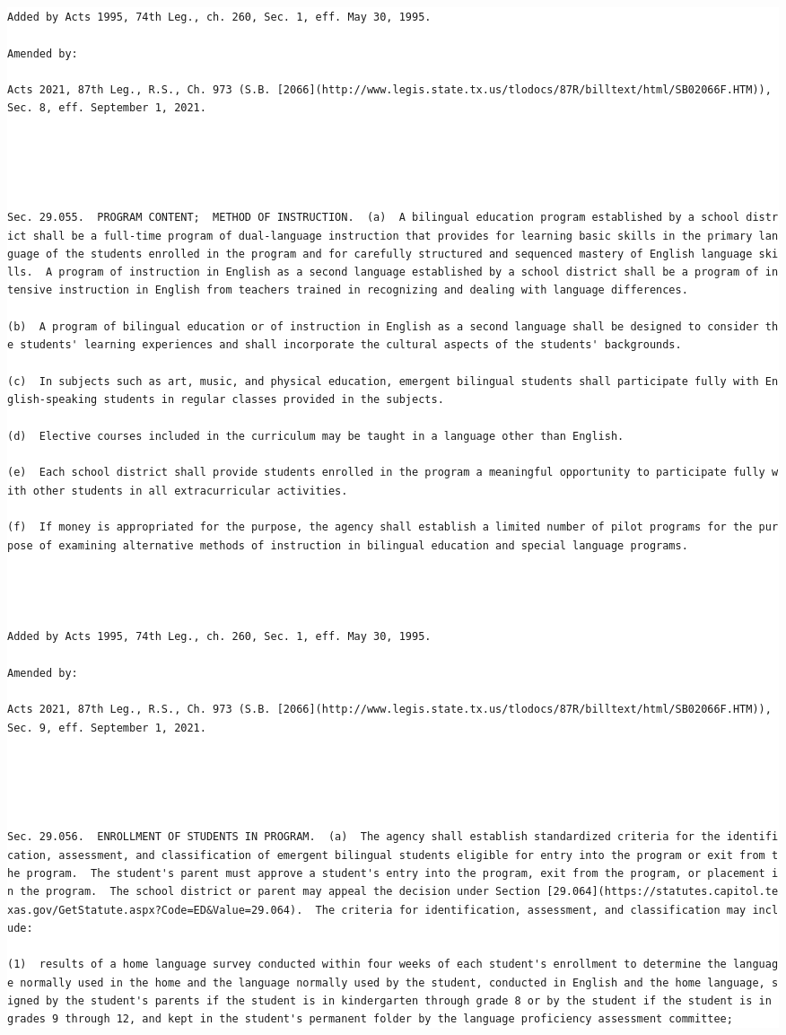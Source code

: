     
    
    
    Added by Acts 1995, 74th Leg., ch. 260, Sec. 1, eff. May 30, 1995.
    
    Amended by: 
    
    Acts 2021, 87th Leg., R.S., Ch. 973 (S.B. [2066](http://www.legis.state.tx.us/tlodocs/87R/billtext/html/SB02066F.HTM)), Sec. 8, eff. September 1, 2021.
    
    
    
    
    
    Sec. 29.055.  PROGRAM CONTENT;  METHOD OF INSTRUCTION.  (a)  A bilingual education program established by a school district shall be a full-time program of dual-language instruction that provides for learning basic skills in the primary language of the students enrolled in the program and for carefully structured and sequenced mastery of English language skills.  A program of instruction in English as a second language established by a school district shall be a program of intensive instruction in English from teachers trained in recognizing and dealing with language differences.
    
    (b)  A program of bilingual education or of instruction in English as a second language shall be designed to consider the students' learning experiences and shall incorporate the cultural aspects of the students' backgrounds.
    
    (c)  In subjects such as art, music, and physical education, emergent bilingual students shall participate fully with English-speaking students in regular classes provided in the subjects.
    
    (d)  Elective courses included in the curriculum may be taught in a language other than English.
    
    (e)  Each school district shall provide students enrolled in the program a meaningful opportunity to participate fully with other students in all extracurricular activities.
    
    (f)  If money is appropriated for the purpose, the agency shall establish a limited number of pilot programs for the purpose of examining alternative methods of instruction in bilingual education and special language programs.
    
    
    
    
    Added by Acts 1995, 74th Leg., ch. 260, Sec. 1, eff. May 30, 1995.
    
    Amended by: 
    
    Acts 2021, 87th Leg., R.S., Ch. 973 (S.B. [2066](http://www.legis.state.tx.us/tlodocs/87R/billtext/html/SB02066F.HTM)), Sec. 9, eff. September 1, 2021.
    
    
    
    
    
    Sec. 29.056.  ENROLLMENT OF STUDENTS IN PROGRAM.  (a)  The agency shall establish standardized criteria for the identification, assessment, and classification of emergent bilingual students eligible for entry into the program or exit from the program.  The student's parent must approve a student's entry into the program, exit from the program, or placement in the program.  The school district or parent may appeal the decision under Section [29.064](https://statutes.capitol.texas.gov/GetStatute.aspx?Code=ED&Value=29.064).  The criteria for identification, assessment, and classification may include:
    
    (1)  results of a home language survey conducted within four weeks of each student's enrollment to determine the language normally used in the home and the language normally used by the student, conducted in English and the home language, signed by the student's parents if the student is in kindergarten through grade 8 or by the student if the student is in grades 9 through 12, and kept in the student's permanent folder by the language proficiency assessment committee;
    